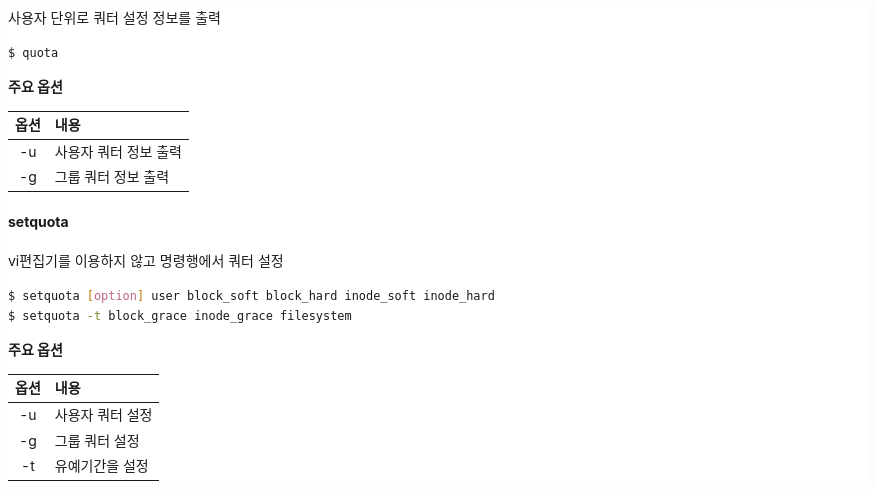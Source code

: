 사용자 단위로 쿼터 설정 정보를 출력

```bash
$ quota
```

**주요 옵션**

| 옵션 | 내용                  |
|:----:|:----------------------|
|  -u  | 사용자 쿼터 정보 출력 |
|  -g  | 그룹 쿼터 정보 출력   |

#### setquota
vi편집기를 이용하지 않고 명령행에서 쿼터 설정

```bash
$ setquota [option] user block_soft block_hard inode_soft inode_hard
$ setquota -t block_grace inode_grace filesystem
```

**주요 옵션**

| 옵션 | 내용             |
|:----:|:-----------------|
|  -u  | 사용자 쿼터 설정 |
|  -g  | 그룹 쿼터 설정   |
|  -t  | 유예기간을 설정  |
